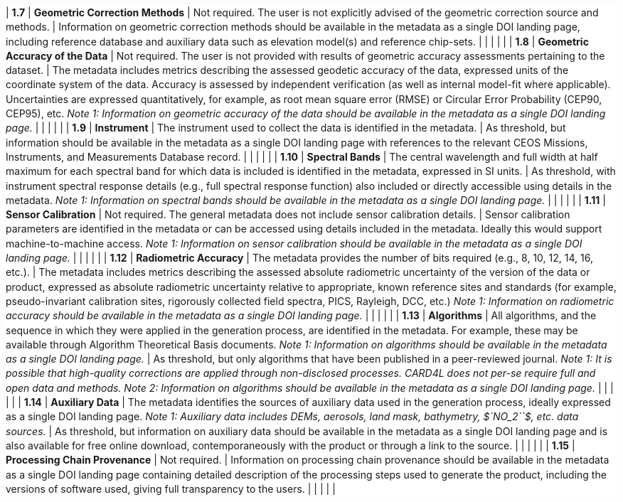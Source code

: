| **1.7**  |  **Geometric Correction Methods**  | Not required.&#10;The user is not explicitly advised of the geometric correction source and methods. | Information on geometric correction methods should be available in the metadata as a single DOI landing page, including reference database and auxiliary data such as elevation model(s) and reference chip-sets. |                           |                        |                                            |                                      |
| **1.8**  | **Geometric Accuracy of the Data** | Not required.&#10;The user is not provided with results of geometric accuracy assessments pertaining to the dataset. | The metadata includes metrics describing the assessed geodetic accuracy of the data, expressed units of the coordinate system of the data. Accuracy is assessed by independent verification (as well as internal model-fit where applicable). Uncertainties are expressed quantitatively, for example, as root mean square error (RMSE) or Circular Error Probability (CEP90, CEP95), etc.&#10;*Note 1: Information on geometric accuracy of the data should be available in the metadata as a single DOI landing page.* |                           |                        |                                            |                                      |
| **1.9**  |           **Instrument**           | The instrument used to collect the data is identified in the metadata. | As threshold, but information should be available in the metadata as a single DOI landing page with references to the relevant CEOS Missions, Instruments, and Measurements Database record. |                           |                        |                                            |                                      |
| **1.10** |         **Spectral Bands**         | The central wavelength and full width at half maximum for each spectral band for which data is included is identified in the metadata, expressed in SI units. | As threshold, with instrument spectral response details (e.g., full spectral response function) also included or directly accessible using details in the metadata.&#10;*Note 1: Information on spectral bands should be available in the metadata as a single DOI landing page.* |                           |                        |                                            |                                      |
| **1.11** |       **Sensor Calibration**       | Not required.&#10;The general metadata does not include sensor calibration details. | Sensor calibration parameters are identified in the metadata or can be accessed using details included in the metadata. Ideally this would support machine-to-machine access.&#10;*Note 1: Information on sensor calibration should be available in the metadata as a single DOI landing page.* |                           |                        |                                            |                                      |
| **1.12** |      **Radiometric Accuracy**      | The metadata provides the number of bits required (e.g., 8, 10, 12, 14, 16, etc.). | The metadata includes metrics describing the assessed absolute radiometric uncertainty of the version of the data or product, expressed as absolute radiometric uncertainty relative to appropriate, known reference sites and standards (for example, pseudo-invariant calibration sites, rigorously collected field spectra, PICS, Rayleigh, DCC, etc.)&#10;*Note 1: Information on radiometric accuracy should be available in the metadata as a single DOI landing page.* |                           |                        |                                            |                                      |
| **1.13** |           **Algorithms**           | All algorithms, and the sequence in which they were applied in the generation process, are identified in the metadata. For example, these may be available through Algorithm Theoretical Basis documents.&#10;*Note 1: Information on algorithms should be available in the metadata as a single DOI landing page.* | As threshold, but only algorithms that have been published in a peer-reviewed journal.&#10;*Note 1: It is possible that high-quality corrections are applied through non-disclosed processes. CARD4L does not per-se require full and open data and methods.*&#10;*Note 2: Information on algorithms should be available in the metadata as a single DOI landing page.* |                           |                        |                                            |                                      |
| **1.14** |         **Auxiliary Data**         | The metadata identifies the sources of auxiliary data used in the generation process, ideally expressed as a single DOI landing page.&#10;*Note 1: Auxiliary data includes DEMs, aerosols, land mask, bathymetry, $`NO_2``$, etc. data sources.* | As threshold, but information on auxiliary data should be available in the metadata as a single DOI landing page and is also available for free online download, contemporaneously with the product or through a link to the source. |                           |                        |                                            |                                      |
| **1.15** |  **Processing Chain Provenance**   | Not required.                                                | Information on processing chain provenance should be available in the metadata as a single DOI landing page containing detailed description of the processing steps used to generate the product, including the versions of software used, giving full transparency to the users. |                           |                        |                                            |                                      |